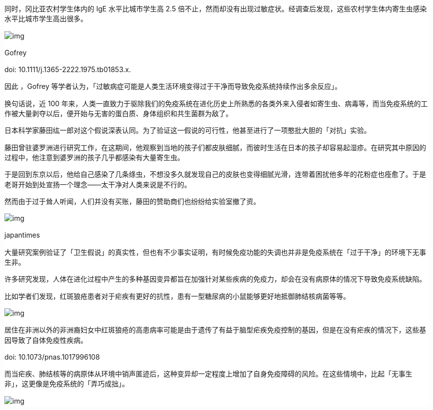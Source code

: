 

同时，冈比亚农村学生体内的 IgE 水平比城市学生高 2.5 倍不止，然而却没有出现过敏症状。经调查后发现，这些农村学生体内寄生虫感染水平比城市学生高出很多。



![img](https://mmbiz.qpic.cn/mmbiz_png/SlOqFKqEO4FPYzVt62cN3981mg8O6iaSOp1aRFwmEGObVdBiaia0E4GeSGgrXOr6PMjcShvTOzWf23iabHQ6rZasMQ/640?wx_fmt=png)

Gofrey

doi: 10.1111/j.1365-2222.1975.tb01853.x.



因此 ，Gofrey 等学者认为，「过敏病症可能是人类生活环境变得过于干净而导致免疫系统持续作出多余反应」。



换句话说，近 100 年来，人类一直致力于驱除我们的免疫系统在进化历史上所熟悉的各类外来入侵者如寄生虫、病毒等，而当免疫系统的工作被大量剥夺以后，便开始与无害的蛋白质、身体组织和共生菌群为敌了。



日本科学家藤田纮一郎对这个假说深表认同。为了验证这一假说的可行性，他甚至进行了一项憨批大胆的「对抗」实验。



藤田曾驻婆罗洲进行研究工作，在这期间，他观察到当地的孩子们都皮肤细腻，而彼时生活在日本的孩子却容易起湿疹。在研究其中原因的过程中，他注意到婆罗洲的孩子几乎都感染有大量寄生虫。



于是回到东京以后，他给自己感染了几条绦虫，不想没多久就发现自己的皮肤也变得细腻光滑，连带着困扰他多年的花粉症也痊愈了。于是老哥开始到处宣扬一个理念——太干净对人类来说是不行的。



然而由于过于耸人听闻，人们并没有买账，藤田的赞助商们也纷纷给实验室撤了资。



![img](https://mmbiz.qpic.cn/mmbiz_png/SlOqFKqEO4FPYzVt62cN3981mg8O6iaSOhibajXljgTE6ibxNuLTrLv6gRlRQJibTpgRuDg8WGRM5UicO0qDC8PB0Zg/640?wx_fmt=png)

japantimes



大量研究案例验证了「卫生假说」的真实性，但也有不少事实证明，有时候免疫功能的失调也并非是免疫系统在「过于干净」的环境下无事生非。



许多研究发现，人体在进化过程中产生的多种基因变异都旨在加强针对某些疾病的免疫力，却会在没有病原体的情况下导致免疫系统缺陷。



比如学者们发现，红斑狼疮患者对于疟疾有更好的抗性，患有一型糖尿病的小鼠能够更好地抵御肺结核病菌等等。



![img](https://mmbiz.qpic.cn/mmbiz_png/SlOqFKqEO4FPYzVt62cN3981mg8O6iaSO4yXYcoN7TO57m1JqNznPlKrsfhpFCCtqLdWS8Ls8jGIdLdErdvj3ag/640?wx_fmt=png)

居住在非洲以外的非洲裔妇女中红斑狼疮的高患病率可能是由于遗传了有益于脑型疟疾免疫控制的基因，但是在没有疟疾的情况下，这些基因导致了自体免疫性疾病。

doi: 10.1073/pnas.1017996108



而当疟疾、肺结核等的病原体从环境中销声匿迹后，这种变异却一定程度上增加了自身免疫障碍的风险。在这些情境中，比起「无事生非」，这更像是免疫系统的「弄巧成拙」。





![img](https://mmbiz.qpic.cn/mmbiz_png/SlOqFKqEO4FPYzVt62cN3981mg8O6iaSOryvgBuLBXqKQdGQOcLgOkW8fNKtLyeanbHTkTicmuiaSrIhnqaoSSiamg/640?wx_fmt=png)
